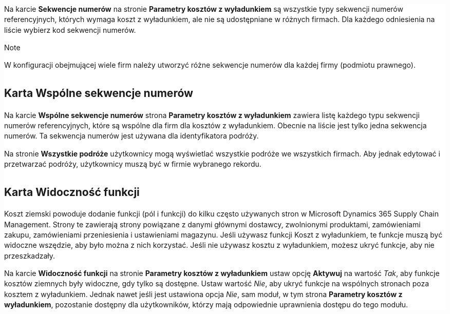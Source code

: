 Na karcie **Sekwencje numerów** na stronie **Parametry kosztów z wyładunkiem** są wszystkie typy sekwencji numerów referencyjnych, których wymaga koszt z wyładunkiem, ale nie są udostępniane w różnych firmach. Dla każdego odniesienia na liście wybierz kod sekwencji numerów.

> [!NOTE]
> W konfiguracji obejmującej wiele firm należy utworzyć różne sekwencje numerów dla każdej firmy (podmiotu prawnego).

## <a name="shared-number-sequences-tab"></a>Karta Wspólne sekwencje numerów

Na karcie **Wspólne sekwencje numerów** strona **Parametry kosztów z wyładunkiem** zawiera listę każdego typu sekwencji numerów referencyjnych, które są wspólne dla firm dla kosztów z wyładunkiem. Obecnie na liście jest tylko jedna sekwencja numerów. Ta sekwencja numerów jest używana dla identyfikatora podróży.

Na stronie **Wszystkie podróże** użytkownicy mogą wyświetlać wszystkie podróże we wszystkich firmach. Aby jednak edytować i przetwarzać podróży, użytkownicy muszą być w firmie wybranego rekordu.

## <a name="feature-visibility-tab"></a>Karta Widoczność funkcji

Koszt ziemski powoduje dodanie funkcji (pól i funkcji) do kilku często używanych stron w Microsoft Dynamics 365 Supply Chain Management. Strony te zawierają strony powiązane z danymi głównymi dostawcy, zwolnionymi produktami, zamówieniami zakupu, zamówieniami przeniesienia i ustawieniami magazynu. Jeśli używasz funkcji Koszt z wyładunkiem, te funkcje muszą być widoczne wszędzie, aby było można z nich korzystać. Jeśli nie używasz kosztu z wyładunkiem, możesz ukryć funkcje, aby nie przeszkadzały.

Na karcie **Widoczność funkcji** na stronie **Parametry kosztów z wyładunkiem** ustaw opcję **Aktywuj** na wartość *Tak*, aby funkcje kosztów ziemnych były widoczne, gdy tylko są dostępne. Ustaw wartość *Nie*, aby ukryć funkcje na wspólnych stronach poza kosztem z wyładunkiem. Jednak nawet jeśli jest ustawiona opcja *Nie*, sam moduł, w tym strona **Parametry kosztów z wyładunkiem**, pozostanie dostępny dla użytkowników, którzy mają odpowiednie uprawnienia dostępu do tego modułu.
